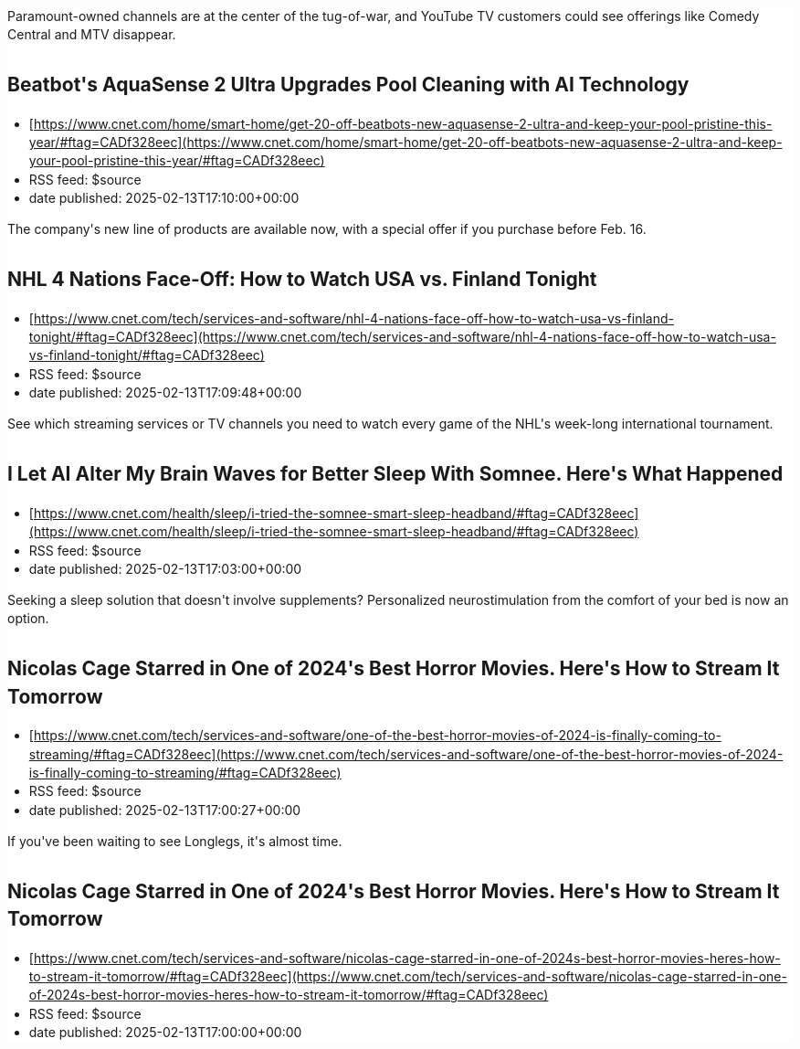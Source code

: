Paramount-owned channels are at the center of the tug-of-war, and YouTube TV customers could see offerings like Comedy Central and MTV disappear.

## Beatbot's AquaSense 2 Ultra Upgrades Pool Cleaning with AI Technology
 - [https://www.cnet.com/home/smart-home/get-20-off-beatbots-new-aquasense-2-ultra-and-keep-your-pool-pristine-this-year/#ftag=CADf328eec](https://www.cnet.com/home/smart-home/get-20-off-beatbots-new-aquasense-2-ultra-and-keep-your-pool-pristine-this-year/#ftag=CADf328eec)
 - RSS feed: $source
 - date published: 2025-02-13T17:10:00+00:00

The company's new line of products are available now, with a special offer if you purchase before Feb. 16.

## NHL 4 Nations Face-Off: How to Watch USA vs. Finland Tonight
 - [https://www.cnet.com/tech/services-and-software/nhl-4-nations-face-off-how-to-watch-usa-vs-finland-tonight/#ftag=CADf328eec](https://www.cnet.com/tech/services-and-software/nhl-4-nations-face-off-how-to-watch-usa-vs-finland-tonight/#ftag=CADf328eec)
 - RSS feed: $source
 - date published: 2025-02-13T17:09:48+00:00

See which streaming services or TV channels you need to watch every game of the NHL's week-long international tournament.

## I Let AI Alter My Brain Waves for Better Sleep With Somnee. Here's What Happened
 - [https://www.cnet.com/health/sleep/i-tried-the-somnee-smart-sleep-headband/#ftag=CADf328eec](https://www.cnet.com/health/sleep/i-tried-the-somnee-smart-sleep-headband/#ftag=CADf328eec)
 - RSS feed: $source
 - date published: 2025-02-13T17:03:00+00:00

Seeking a sleep solution that doesn't involve supplements? Personalized neurostimulation from the comfort of your bed is now an option.

## Nicolas Cage Starred in One of 2024's Best Horror Movies. Here's How to Stream It Tomorrow
 - [https://www.cnet.com/tech/services-and-software/one-of-the-best-horror-movies-of-2024-is-finally-coming-to-streaming/#ftag=CADf328eec](https://www.cnet.com/tech/services-and-software/one-of-the-best-horror-movies-of-2024-is-finally-coming-to-streaming/#ftag=CADf328eec)
 - RSS feed: $source
 - date published: 2025-02-13T17:00:27+00:00

If you've been waiting to see Longlegs, it's almost time.

## Nicolas Cage Starred in One of 2024's Best Horror Movies. Here's How to Stream It Tomorrow
 - [https://www.cnet.com/tech/services-and-software/nicolas-cage-starred-in-one-of-2024s-best-horror-movies-heres-how-to-stream-it-tomorrow/#ftag=CADf328eec](https://www.cnet.com/tech/services-and-software/nicolas-cage-starred-in-one-of-2024s-best-horror-movies-heres-how-to-stream-it-tomorrow/#ftag=CADf328eec)
 - RSS feed: $source
 - date published: 2025-02-13T17:00:00+00:00
